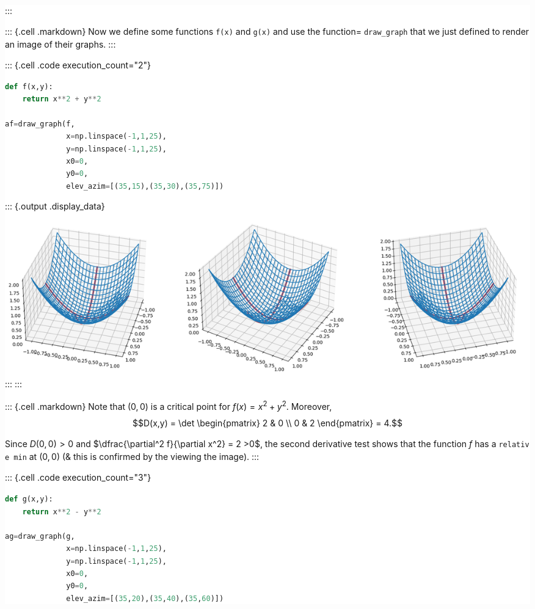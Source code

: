 :::

::: {.cell .markdown}
Now we define some functions `f(x)` and `g(x)` and use the function=
`draw_graph` that we just defined to render an image of their graphs.
:::

::: {.cell .code execution_count="2"}
``` python
def f(x,y):
    return x**2 + y**2

af=draw_graph(f,
              x=np.linspace(-1,1,25),
              y=np.linspace(-1,1,25),
              x0=0,
              y0=0,
              elev_azim=[(35,15),(35,30),(35,75)])
```

::: {.output .display_data}
![](course-assets/images/9c2313aa7917d57d6632025decf93620995b9968.png)
:::
:::

::: {.cell .markdown}
Note that $(0,0)$ is a critical point for $f(x) = x^2 + y^2$. Moreover,
$$D(x,y) = \det \begin{pmatrix} 2 & 0 \\ 0 & 2
\end{pmatrix} = 4.$$

Since $D(0,0) > 0$ and $\dfrac{\partial^2 f}{\partial x^2} = 2 >0$, the
second derivative test shows that the function $f$ has a `relative min`
at $(0,0)$ (& this is confirmed by the viewing the image).
:::

::: {.cell .code execution_count="3"}
``` python
def g(x,y):
    return x**2 - y**2

ag=draw_graph(g,
              x=np.linspace(-1,1,25),
              y=np.linspace(-1,1,25),
              x0=0,
              y0=0,
              elev_azim=[(35,20),(35,40),(35,60)])
```

